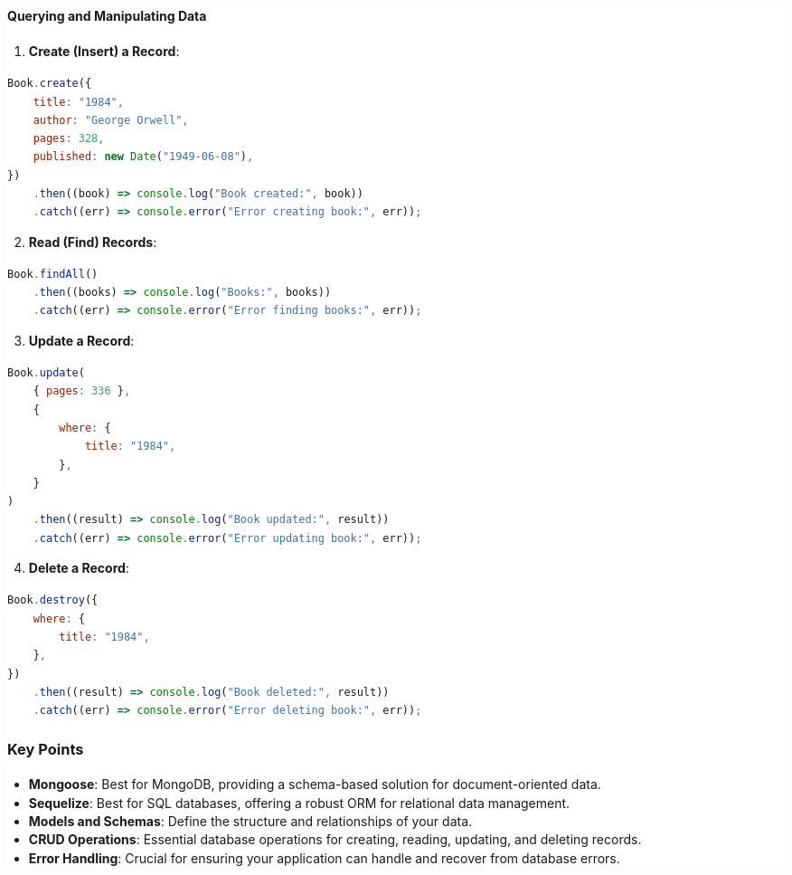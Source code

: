 #### Querying and Manipulating Data

1. **Create (Insert) a Record**:

```javascript
Book.create({
    title: "1984",
    author: "George Orwell",
    pages: 328,
    published: new Date("1949-06-08"),
})
    .then((book) => console.log("Book created:", book))
    .catch((err) => console.error("Error creating book:", err));
```

2. **Read (Find) Records**:

```javascript
Book.findAll()
    .then((books) => console.log("Books:", books))
    .catch((err) => console.error("Error finding books:", err));
```

3. **Update a Record**:

```javascript
Book.update(
    { pages: 336 },
    {
        where: {
            title: "1984",
        },
    }
)
    .then((result) => console.log("Book updated:", result))
    .catch((err) => console.error("Error updating book:", err));
```

4. **Delete a Record**:

```javascript
Book.destroy({
    where: {
        title: "1984",
    },
})
    .then((result) => console.log("Book deleted:", result))
    .catch((err) => console.error("Error deleting book:", err));
```

### Key Points

-   **Mongoose**: Best for MongoDB, providing a schema-based solution for document-oriented data.
-   **Sequelize**: Best for SQL databases, offering a robust ORM for relational data management.
-   **Models and Schemas**: Define the structure and relationships of your data.
-   **CRUD Operations**: Essential database operations for creating, reading, updating, and deleting records.
-   **Error Handling**: Crucial for ensuring your application can handle and recover from database errors.
